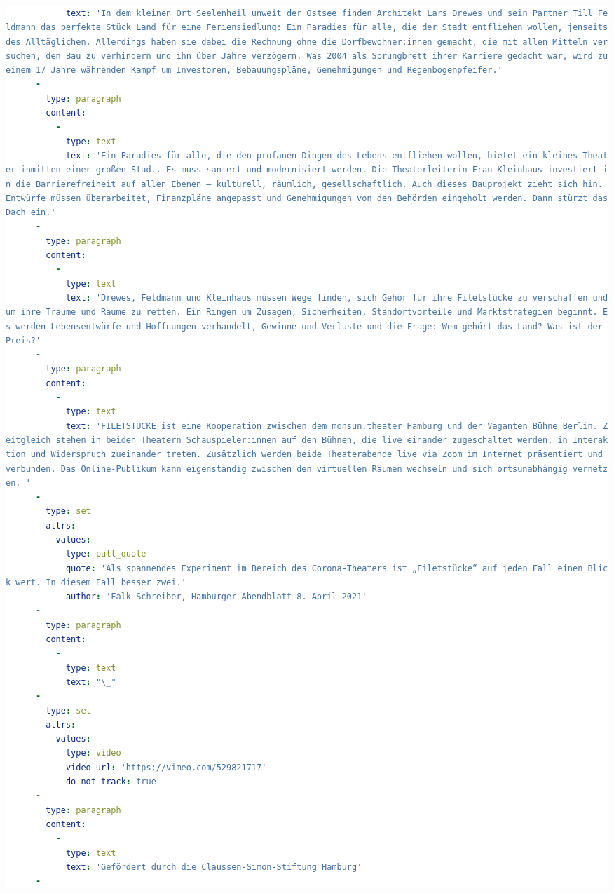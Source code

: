 ```yaml
            text: 'In dem kleinen Ort Seelenheil unweit der Ostsee finden Architekt Lars Drewes und sein Partner Till Feldmann das perfekte Stück Land für eine Feriensiedlung: Ein Paradies für alle, die der Stadt entfliehen wollen, jenseits des Alltäglichen. Allerdings haben sie dabei die Rechnung ohne die Dorfbewohner:innen gemacht, die mit allen Mitteln versuchen, den Bau zu verhindern und ihn über Jahre verzögern. Was 2004 als Sprungbrett ihrer Karriere gedacht war, wird zu einem 17 Jahre währenden Kampf um Investoren, Bebauungspläne, Genehmigungen und Regenbogenpfeifer.'
      -
        type: paragraph
        content:
          -
            type: text
            text: 'Ein Paradies für alle, die den profanen Dingen des Lebens entfliehen wollen, bietet ein kleines Theater inmitten einer großen Stadt. Es muss saniert und modernisiert werden. Die Theaterleiterin Frau Kleinhaus investiert in die Barrierefreiheit auf allen Ebenen – kulturell, räumlich, gesellschaftlich. Auch dieses Bauprojekt zieht sich hin. Entwürfe müssen überarbeitet, Finanzpläne angepasst und Genehmigungen von den Behörden eingeholt werden. Dann stürzt das Dach ein.'
      -
        type: paragraph
        content:
          -
            type: text
            text: 'Drewes, Feldmann und Kleinhaus müssen Wege finden, sich Gehör für ihre Filetstücke zu verschaffen und um ihre Träume und Räume zu retten. Ein Ringen um Zusagen, Sicherheiten, Standortvorteile und Marktstrategien beginnt. Es werden Lebensentwürfe und Hoffnungen verhandelt, Gewinne und Verluste und die Frage: Wem gehört das Land? Was ist der Preis?'
      -
        type: paragraph
        content:
          -
            type: text
            text: 'FILETSTÜCKE ist eine Kooperation zwischen dem monsun.theater Hamburg und der Vaganten Bühne Berlin. Zeitgleich stehen in beiden Theatern Schauspieler:innen auf den Bühnen, die live einander zugeschaltet werden, in Interaktion und Widerspruch zueinander treten. Zusätzlich werden beide Theaterabende live via Zoom im Internet präsentiert und verbunden. Das Online-Publikum kann eigenständig zwischen den virtuellen Räumen wechseln und sich ortsunabhängig vernetzen. '
      -
        type: set
        attrs:
          values:
            type: pull_quote
            quote: 'Als spannendes Experiment im Bereich des Corona-Theaters ist „Filetstücke“ auf jeden Fall einen Blick wert. In diesem Fall besser zwei.'
            author: 'Falk Schreiber, Hamburger Abendblatt 8. April 2021'
      -
        type: paragraph
        content:
          -
            type: text
            text: "\_"
      -
        type: set
        attrs:
          values:
            type: video
            video_url: 'https://vimeo.com/529821717'
            do_not_track: true
      -
        type: paragraph
        content:
          -
            type: text
            text: 'Gefördert durch die Claussen-Simon-Stiftung Hamburg'
      -
```